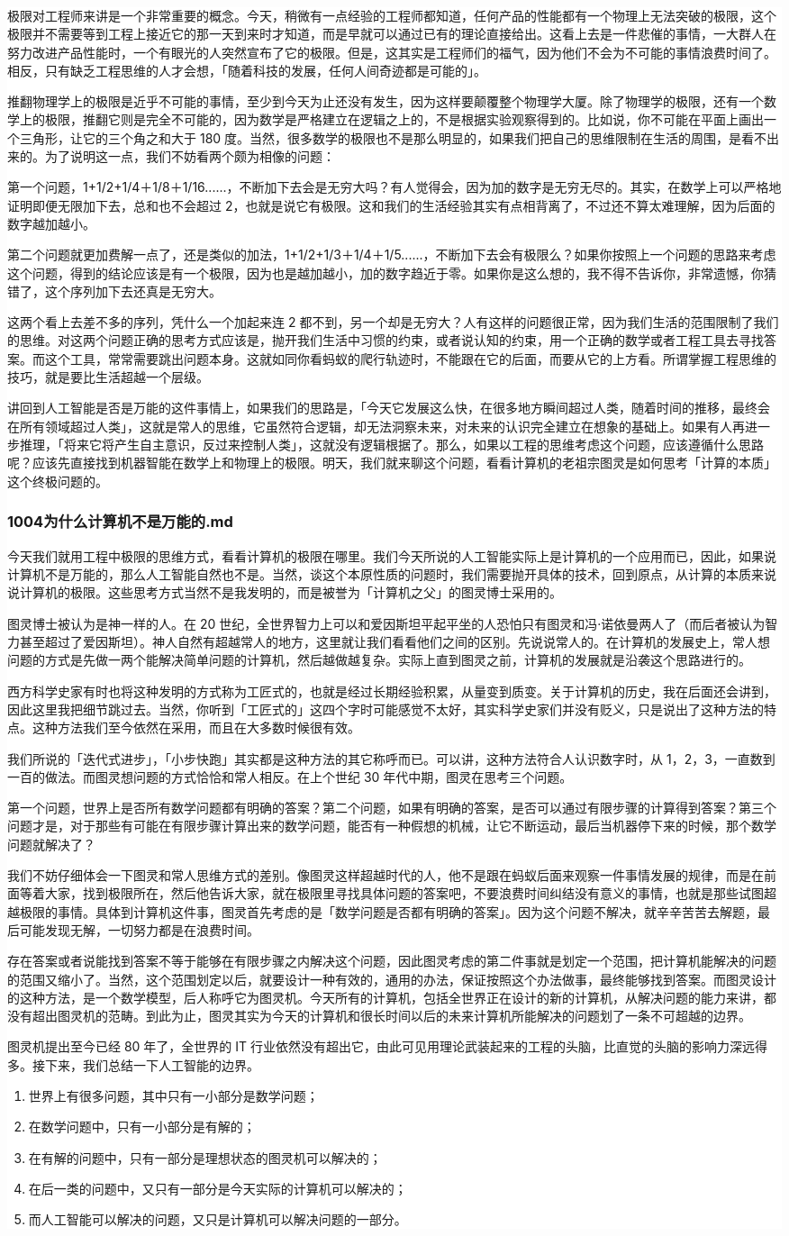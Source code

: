 极限对工程师来讲是一个非常重要的概念。今天，稍微有一点经验的工程师都知道，任何产品的性能都有一个物理上无法突破的极限，这个极限并不需要等到工程上接近它的那一天到来时才知道，而是早就可以通过已有的理论直接给出。这看上去是一件悲催的事情，一大群人在努力改进产品性能时，一个有眼光的人突然宣布了它的极限。但是，这其实是工程师们的福气，因为他们不会为不可能的事情浪费时间了。相反，只有缺乏工程思维的人才会想，「随着科技的发展，任何人间奇迹都是可能的」。

推翻物理学上的极限是近乎不可能的事情，至少到今天为止还没有发生，因为这样要颠覆整个物理学大厦。除了物理学的极限，还有一个数学上的极限，推翻它则是完全不可能的，因为数学是严格建立在逻辑之上的，不是根据实验观察得到的。比如说，你不可能在平面上画出一个三角形，让它的三个角之和大于 180 度。当然，很多数学的极限也不是那么明显的，如果我们把自己的思维限制在生活的周围，是看不出来的。为了说明这一点，我们不妨看两个颇为相像的问题：

第一个问题，1+1/2+1/4＋1/8＋1/16......，不断加下去会是无穷大吗？有人觉得会，因为加的数字是无穷无尽的。其实，在数学上可以严格地证明即便无限加下去，总和也不会超过 2，也就是说它有极限。这和我们的生活经验其实有点相背离了，不过还不算太难理解，因为后面的数字越加越小。

第二个问题就更加费解一点了，还是类似的加法，1+1/2+1/3＋1/4＋1/5......，不断加下去会有极限么？如果你按照上一个问题的思路来考虑这个问题，得到的结论应该是有一个极限，因为也是越加越小，加的数字趋近于零。如果你是这么想的，我不得不告诉你，非常遗憾，你猜错了，这个序列加下去还真是无穷大。

这两个看上去差不多的序列，凭什么一个加起来连 2 都不到，另一个却是无穷大？人有这样的问题很正常，因为我们生活的范围限制了我们的思维。对这两个问题正确的思考方式应该是，抛开我们生活中习惯的约束，或者说认知的约束，用一个正确的数学或者工程工具去寻找答案。而这个工具，常常需要跳出问题本身。这就如同你看蚂蚁的爬行轨迹时，不能跟在它的后面，而要从它的上方看。所谓掌握工程思维的技巧，就是要比生活超越一个层级。

讲回到人工智能是否是万能的这件事情上，如果我们的思路是，「今天它发展这么快，在很多地方瞬间超过人类，随着时间的推移，最终会在所有领域超过人类」，这就是常人的思维，它虽然符合逻辑，却无法洞察未来，对未来的认识完全建立在想象的基础上。如果有人再进一步推理，「将来它将产生自主意识，反过来控制人类」，这就没有逻辑根据了。那么，如果以工程的思维考虑这个问题，应该遵循什么思路呢？应该先直接找到机器智能在数学上和物理上的极限。明天，我们就来聊这个问题，看看计算机的老祖宗图灵是如何思考「计算的本质」这个终极问题的。

### 1004为什么计算机不是万能的.md

今天我们就用工程中极限的思维方式，看看计算机的极限在哪里。我们今天所说的人工智能实际上是计算机的一个应用而已，因此，如果说计算机不是万能的，那么人工智能自然也不是。当然，谈这个本原性质的问题时，我们需要抛开具体的技术，回到原点，从计算的本质来说说计算机的极限。这些思考方式当然不是我发明的，而是被誉为「计算机之父」的图灵博士采用的。

图灵博士被认为是神一样的人。在 20 世纪，全世界智力上可以和爱因斯坦平起平坐的人恐怕只有图灵和冯·诺依曼两人了（而后者被认为智力甚至超过了爱因斯坦）。神人自然有超越常人的地方，这里就让我们看看他们之间的区别。先说说常人的。在计算机的发展史上，常人想问题的方式是先做一两个能解决简单问题的计算机，然后越做越复杂。实际上直到图灵之前，计算机的发展就是沿袭这个思路进行的。

西方科学史家有时也将这种发明的方式称为工匠式的，也就是经过长期经验积累，从量变到质变。关于计算机的历史，我在后面还会讲到，因此这里我把细节跳过去。当然，你听到「工匠式的」这四个字时可能感觉不太好，其实科学史家们并没有贬义，只是说出了这种方法的特点。这种方法我们至今依然在采用，而且在大多数时候很有效。

我们所说的「迭代式进步」，「小步快跑」其实都是这种方法的其它称呼而已。可以讲，这种方法符合人认识数字时，从 1，2，3，一直数到一百的做法。而图灵想问题的方式恰恰和常人相反。在上个世纪 30 年代中期，图灵在思考三个问题。

第一个问题，世界上是否所有数学问题都有明确的答案？第二个问题，如果有明确的答案，是否可以通过有限步骤的计算得到答案？第三个问题才是，对于那些有可能在有限步骤计算出来的数学问题，能否有一种假想的机械，让它不断运动，最后当机器停下来的时候，那个数学问题就解决了？

我们不妨仔细体会一下图灵和常人思维方式的差别。像图灵这样超越时代的人，他不是跟在蚂蚁后面来观察一件事情发展的规律，而是在前面等着大家，找到极限所在，然后他告诉大家，就在极限里寻找具体问题的答案吧，不要浪费时间纠结没有意义的事情，也就是那些试图超越极限的事情。具体到计算机这件事，图灵首先考虑的是「数学问题是否都有明确的答案」。因为这个问题不解决，就辛辛苦苦去解题，最后可能发现无解，一切努力都是在浪费时间。

存在答案或者说能找到答案不等于能够在有限步骤之内解决这个问题，因此图灵考虑的第二件事就是划定一个范围，把计算机能解决的问题的范围又缩小了。当然，这个范围划定以后，就要设计一种有效的，通用的办法，保证按照这个办法做事，最终能够找到答案。而图灵设计的这种方法，是一个数学模型，后人称呼它为图灵机。今天所有的计算机，包括全世界正在设计的新的计算机，从解决问题的能力来讲，都没有超出图灵机的范畴。到此为止，图灵其实为今天的计算机和很长时间以后的未来计算机所能解决的问题划了一条不可超越的边界。

图灵机提出至今已经 80 年了，全世界的 IT 行业依然没有超出它，由此可见用理论武装起来的工程的头脑，比直觉的头脑的影响力深远得多。接下来，我们总结一下人工智能的边界。

1. 世界上有很多问题，其中只有一小部分是数学问题；

2. 在数学问题中，只有一小部分是有解的；

3. 在有解的问题中，只有一部分是理想状态的图灵机可以解决的；

4. 在后一类的问题中，又只有一部分是今天实际的计算机可以解决的；

5. 而人工智能可以解决的问题，又只是计算机可以解决问题的一部分。
